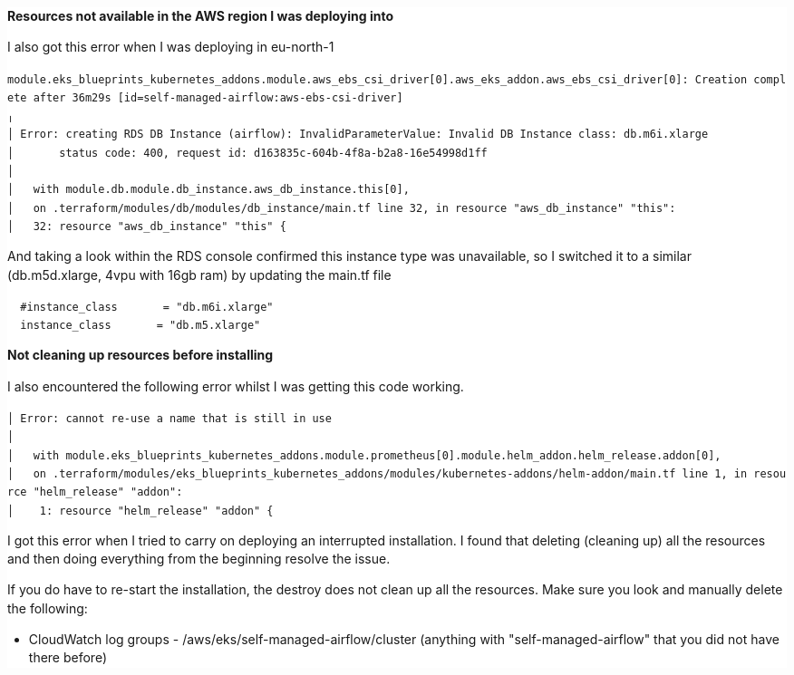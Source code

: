 **Resources not available in the AWS region I was deploying into**

I also got this error when I was deploying in eu-north-1

```
module.eks_blueprints_kubernetes_addons.module.aws_ebs_csi_driver[0].aws_eks_addon.aws_ebs_csi_driver[0]: Creation complete after 36m29s [id=self-managed-airflow:aws-ebs-csi-driver]
╷
│ Error: creating RDS DB Instance (airflow): InvalidParameterValue: Invalid DB Instance class: db.m6i.xlarge
│       status code: 400, request id: d163835c-604b-4f8a-b2a8-16e54998d1ff
│ 
│   with module.db.module.db_instance.aws_db_instance.this[0],
│   on .terraform/modules/db/modules/db_instance/main.tf line 32, in resource "aws_db_instance" "this":
│   32: resource "aws_db_instance" "this" {
```
And taking a look within the RDS console confirmed this instance type was unavailable, so I switched it to a similar (db.m5d.xlarge, 4vpu with 16gb ram) by updating the main.tf file

```
  #instance_class       = "db.m6i.xlarge"
  instance_class       = "db.m5.xlarge"
```

**Not cleaning up resources before installing**

I also encountered the following error whilst I was getting this code working.

```
│ Error: cannot re-use a name that is still in use
│ 
│   with module.eks_blueprints_kubernetes_addons.module.prometheus[0].module.helm_addon.helm_release.addon[0],
│   on .terraform/modules/eks_blueprints_kubernetes_addons/modules/kubernetes-addons/helm-addon/main.tf line 1, in resource "helm_release" "addon":
│    1: resource "helm_release" "addon" {
```
I got this error when I tried to carry on deploying an interrupted installation. I found that deleting (cleaning up) all the resources and then doing everything from the beginning resolve the issue.

If you do have to re-start the installation, the destroy does not clean up all the resources. Make sure you look and manually delete the following:

* CloudWatch log groups - /aws/eks/self-managed-airflow/cluster (anything with "self-managed-airflow" that you did not have there before) 
